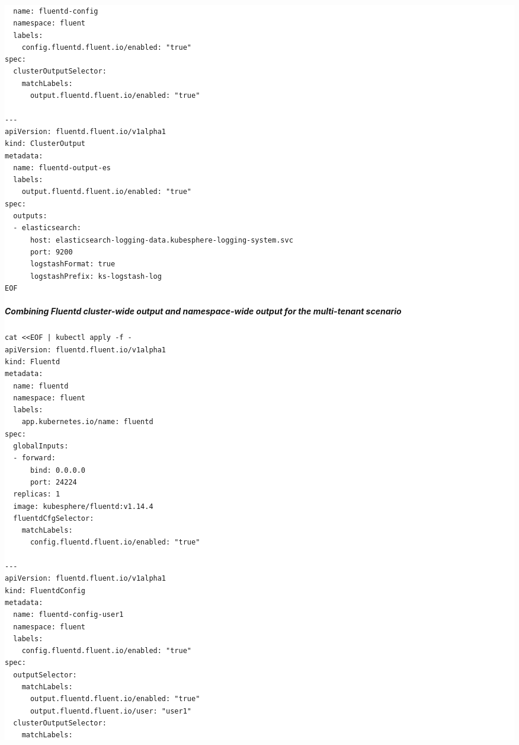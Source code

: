 ```shell
  name: fluentd-config
  namespace: fluent
  labels:
    config.fluentd.fluent.io/enabled: "true"
spec:
  clusterOutputSelector:
    matchLabels:
      output.fluentd.fluent.io/enabled: "true"

---
apiVersion: fluentd.fluent.io/v1alpha1
kind: ClusterOutput
metadata:
  name: fluentd-output-es
  labels:
    output.fluentd.fluent.io/enabled: "true"
spec: 
  outputs: 
  - elasticsearch:
      host: elasticsearch-logging-data.kubesphere-logging-system.svc
      port: 9200
      logstashFormat: true
      logstashPrefix: ks-logstash-log
EOF
```

##### Combining Fluentd cluster-wide output and namespace-wide output for the multi-tenant scenario

```shell
cat <<EOF | kubectl apply -f -
apiVersion: fluentd.fluent.io/v1alpha1
kind: Fluentd
metadata:
  name: fluentd
  namespace: fluent
  labels:
    app.kubernetes.io/name: fluentd
spec:
  globalInputs:
  - forward: 
      bind: 0.0.0.0
      port: 24224
  replicas: 1
  image: kubesphere/fluentd:v1.14.4
  fluentdCfgSelector: 
    matchLabels:
      config.fluentd.fluent.io/enabled: "true"
   
---
apiVersion: fluentd.fluent.io/v1alpha1
kind: FluentdConfig
metadata:
  name: fluentd-config-user1
  namespace: fluent
  labels:
    config.fluentd.fluent.io/enabled: "true"
spec:
  outputSelector:
    matchLabels:
      output.fluentd.fluent.io/enabled: "true"
      output.fluentd.fluent.io/user: "user1"
  clusterOutputSelector:
    matchLabels:
```